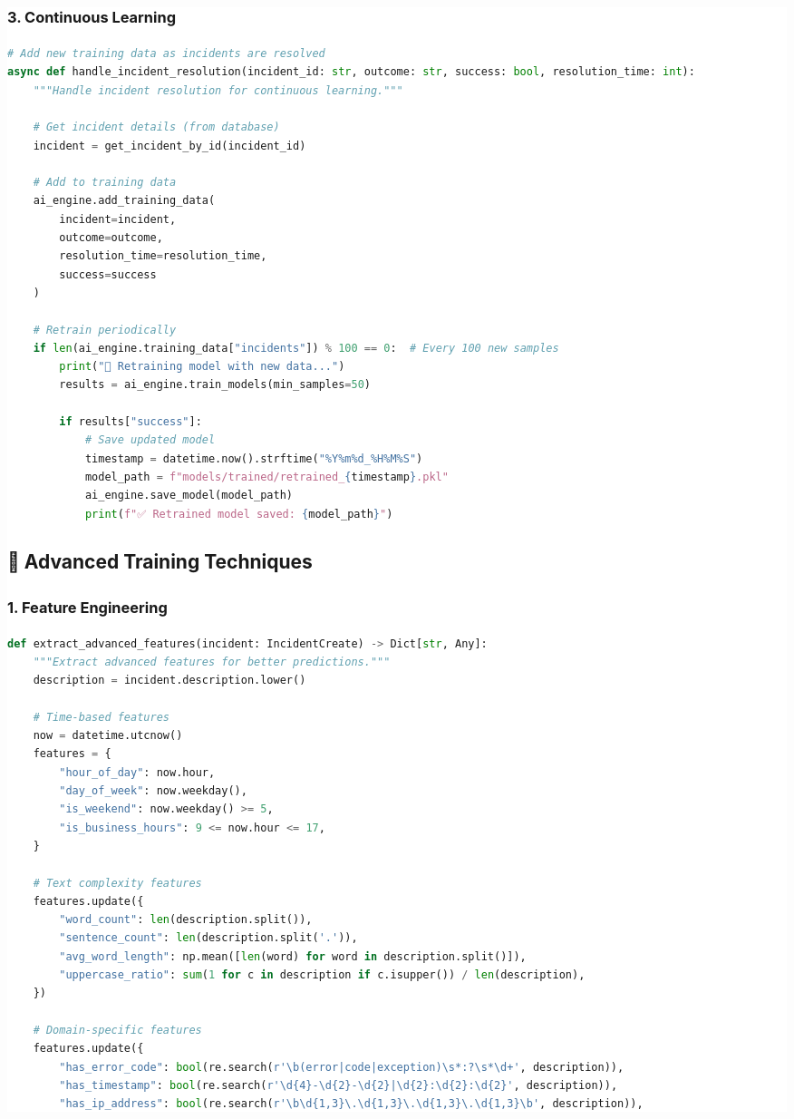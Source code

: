 ### 3. Continuous Learning

```python
# Add new training data as incidents are resolved
async def handle_incident_resolution(incident_id: str, outcome: str, success: bool, resolution_time: int):
    """Handle incident resolution for continuous learning."""
    
    # Get incident details (from database)
    incident = get_incident_by_id(incident_id)
    
    # Add to training data
    ai_engine.add_training_data(
        incident=incident,
        outcome=outcome,
        resolution_time=resolution_time,
        success=success
    )
    
    # Retrain periodically
    if len(ai_engine.training_data["incidents"]) % 100 == 0:  # Every 100 new samples
        print("🔄 Retraining model with new data...")
        results = ai_engine.train_models(min_samples=50)
        
        if results["success"]:
            # Save updated model
            timestamp = datetime.now().strftime("%Y%m%d_%H%M%S")
            model_path = f"models/trained/retrained_{timestamp}.pkl"
            ai_engine.save_model(model_path)
            print(f"✅ Retrained model saved: {model_path}")
```

## 🔬 Advanced Training Techniques

### 1. Feature Engineering

```python
def extract_advanced_features(incident: IncidentCreate) -> Dict[str, Any]:
    """Extract advanced features for better predictions."""
    description = incident.description.lower()
    
    # Time-based features
    now = datetime.utcnow()
    features = {
        "hour_of_day": now.hour,
        "day_of_week": now.weekday(),
        "is_weekend": now.weekday() >= 5,
        "is_business_hours": 9 <= now.hour <= 17,
    }
    
    # Text complexity features
    features.update({
        "word_count": len(description.split()),
        "sentence_count": len(description.split('.')),
        "avg_word_length": np.mean([len(word) for word in description.split()]),
        "uppercase_ratio": sum(1 for c in description if c.isupper()) / len(description),
    })
    
    # Domain-specific features
    features.update({
        "has_error_code": bool(re.search(r'\b(error|code|exception)\s*:?\s*\d+', description)),
        "has_timestamp": bool(re.search(r'\d{4}-\d{2}-\d{2}|\d{2}:\d{2}:\d{2}', description)),
        "has_ip_address": bool(re.search(r'\b\d{1,3}\.\d{1,3}\.\d{1,3}\.\d{1,3}\b', description)),
```